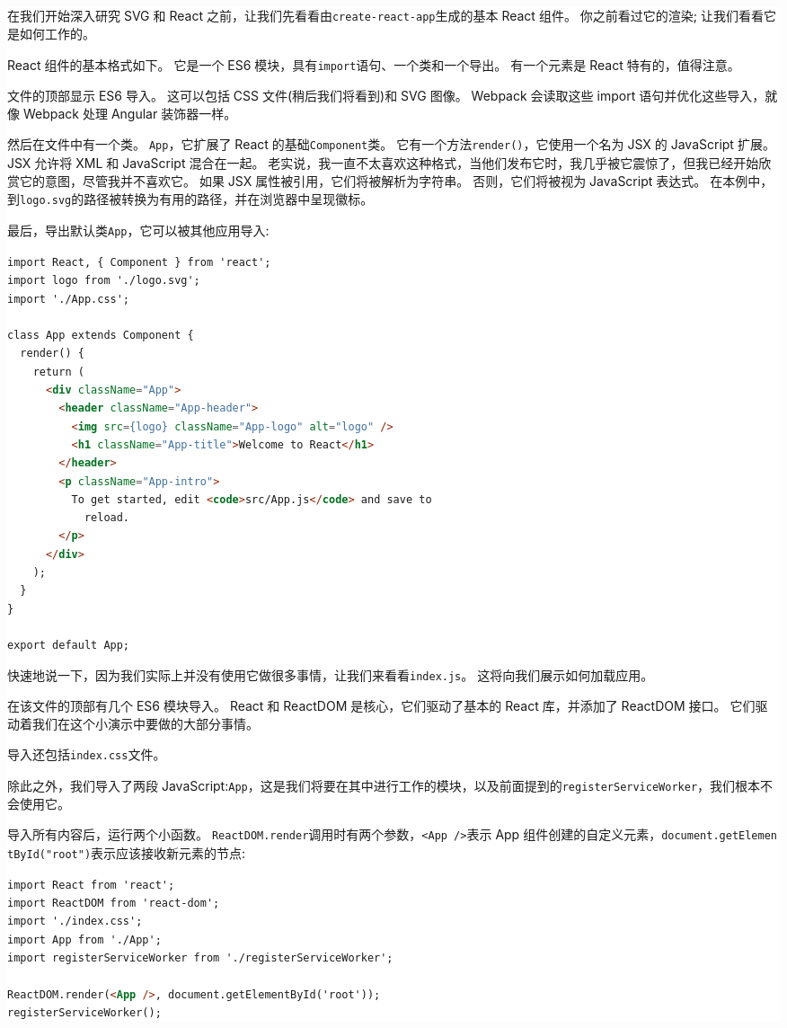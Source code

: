 在我们开始深入研究 SVG 和 React 之前，让我们先看看由`create-react-app`生成的基本 React 组件。 你之前看过它的渲染; 让我们看看它是如何工作的。

React 组件的基本格式如下。 它是一个 ES6 模块，具有`import`语句、一个类和一个导出。 有一个元素是 React 特有的，值得注意。

文件的顶部显示 ES6 导入。 这可以包括 CSS 文件(稍后我们将看到)和 SVG 图像。 Webpack 会读取这些 import 语句并优化这些导入，就像 Webpack 处理 Angular 装饰器一样。

然后在文件中有一个类。 `App`，它扩展了 React 的基础`Component`类。 它有一个方法`render()`，它使用一个名为 JSX 的 JavaScript 扩展。 JSX 允许将 XML 和 JavaScript 混合在一起。 老实说，我一直不太喜欢这种格式，当他们发布它时，我几乎被它震惊了，但我已经开始欣赏它的意图，尽管我并不喜欢它。 如果 JSX 属性被引用，它们将被解析为字符串。 否则，它们将被视为 JavaScript 表达式。 在本例中，到`logo.svg`的路径被转换为有用的路径，并在浏览器中呈现徽标。

最后，导出默认类`App`，它可以被其他应用导入:

```html
import React, { Component } from 'react';
import logo from './logo.svg';
import './App.css';

class App extends Component {
  render() {
    return (
      <div className="App">
        <header className="App-header">
          <img src={logo} className="App-logo" alt="logo" />
          <h1 className="App-title">Welcome to React</h1>
        </header>
        <p className="App-intro">
          To get started, edit <code>src/App.js</code> and save to 
            reload.
        </p>
      </div>
    );
  }
}

export default App;
```

快速地说一下，因为我们实际上并没有使用它做很多事情，让我们来看看`index.js`。 这将向我们展示如何加载应用。

在该文件的顶部有几个 ES6 模块导入。 React 和 ReactDOM 是核心，它们驱动了基本的 React 库，并添加了 ReactDOM 接口。 它们驱动着我们在这个小演示中要做的大部分事情。

导入还包括`index.css`文件。

除此之外，我们导入了两段 JavaScript:`App`，这是我们将要在其中进行工作的模块，以及前面提到的`registerServiceWorker`，我们根本不会使用它。

导入所有内容后，运行两个小函数。 `ReactDOM.render`调用时有两个参数，`<App />`表示 App 组件创建的自定义元素，`document.getElementById("root")`表示应该接收新元素的节点:

```html
import React from 'react';
import ReactDOM from 'react-dom';
import './index.css';
import App from './App';
import registerServiceWorker from './registerServiceWorker';

ReactDOM.render(<App />, document.getElementById('root'));
registerServiceWorker();
```
